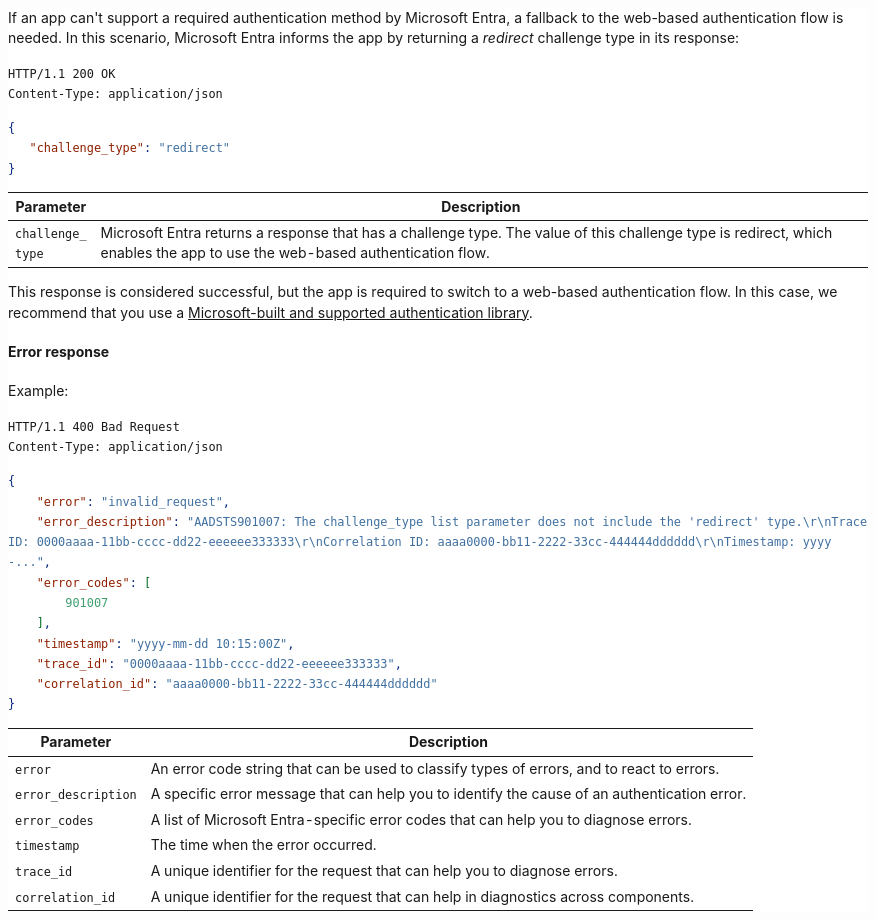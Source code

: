 
If an app can't support a required authentication method by Microsoft Entra, a fallback to the web-based authentication flow is needed. In this scenario, Microsoft Entra informs the app by returning a *redirect* challenge type in its response:

```http
HTTP/1.1 200 OK
Content-Type: application/json
```

```json
{     
   "challenge_type": "redirect" 
} 
```

|    Parameter     | Description        |
|----------------------|------------------------|
| `challenge_type`  | Microsoft Entra returns a response that has a challenge type. The value of this challenge type is redirect, which enables the app to use the web-based authentication flow.  |  

This response is considered successful, but the app is required to switch to a web-based authentication flow. In this case, we recommend that you use a [Microsoft-built and supported authentication library](reference-v2-libraries.md).

#### Error response

Example:

```http
HTTP/1.1 400 Bad Request
Content-Type: application/json
```

```json
{ 
    "error": "invalid_request", 
    "error_description": "AADSTS901007: The challenge_type list parameter does not include the 'redirect' type.\r\nTrace ID: 0000aaaa-11bb-cccc-dd22-eeeeee333333\r\nCorrelation ID: aaaa0000-bb11-2222-33cc-444444dddddd\r\nTimestamp: yyyy-...",
    "error_codes": [ 
        901007 
    ], 
    "timestamp": "yyyy-mm-dd 10:15:00Z",
    "trace_id": "0000aaaa-11bb-cccc-dd22-eeeeee333333", 
    "correlation_id": "aaaa0000-bb11-2222-33cc-444444dddddd"
} 
```

|    Parameter     | Description        |
|----------------------|------------------------|
| `error`  |   An error code string that can be used to classify types of errors, and to react to errors.  |  
|`error_description` | A specific error message that can help you to identify the cause of an authentication error. |
|`error_codes`| A list of Microsoft Entra-specific error codes that can help you to diagnose errors.  |
|`timestamp`|The time when the error occurred.|
|`trace_id` |A  unique identifier for the request that can help you to diagnose errors.|
|`correlation_id`|A  unique identifier for the request that can help in diagnostics across components. |
